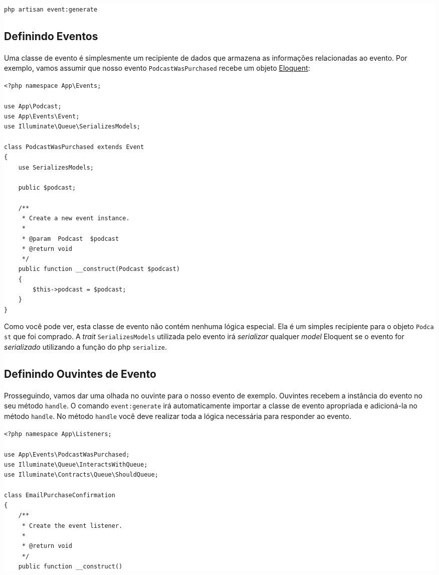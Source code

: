 	php artisan event:generate

<a name="defining-events"></a>
## Definindo Eventos

Uma classe de evento é simplesmente um recipiente de dados que armazena as informações relacionadas ao evento. Por exemplo, vamos
assumir que nosso evento `PodcastWasPurchased` recebe um objeto [Eloquent](/docs/{{version}}/eloquent):

```
<?php namespace App\Events;

use App\Podcast;
use App\Events\Event;
use Illuminate\Queue\SerializesModels;

class PodcastWasPurchased extends Event
{
    use SerializesModels;

    public $podcast;

    /**
     * Create a new event instance.
     *
     * @param  Podcast  $podcast
     * @return void
     */
    public function __construct(Podcast $podcast)
    {
        $this->podcast = $podcast;
    }
}
```
Como você pode ver, esta classe de evento não contém nenhuma lógica especial. Ela é um simples recipiente para o objeto `Podcast` que foi
comprado. A *trait* `SerializesModels` utilizada pelo evento irá *serializar* qualquer *model* Eloquent se o evento for *serializado*
utilizando a função do php `serialize`.

<a name="defining-event-listeners"></a>
## Definindo Ouvintes de Evento

Prosseguindo, vamos dar uma olhada no ouvinte para o nosso evento de exemplo. Ouvintes recebem a instância do evento no seu método
`handle`. O comando `event:generate` irá automaticamente importar a classe de evento apropriada e adicioná-la no método `handle`. No método
`handle` você deve realizar toda a lógica necessária para responder ao evento.

```
<?php namespace App\Listeners;

use App\Events\PodcastWasPurchased;
use Illuminate\Queue\InteractsWithQueue;
use Illuminate\Contracts\Queue\ShouldQueue;

class EmailPurchaseConfirmation
{
    /**
     * Create the event listener.
     *
     * @return void
     */
    public function __construct()
```